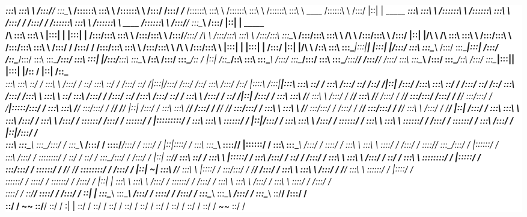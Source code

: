   ___\:::\   \:::\    \   /:::/____/   \:::\____\   /::::::\   \:::\    \        /::::::\    \    /:::/   /:::/   _/___    /::::::\   \:::\    \    /::::::\   \:::\    \    /::::::\   \:::\    \            ____    /::::::\    \    /:::/  |::|   | _____    ___\:::\   \:::\    \        /::::::\    \    /::::::\   \:::\    \    /:::/    /       /:::/    /       /::::::\   \:::\    \        /::::::\    \    ____    /::::::\    \   /:::/____/   \:::\____\   /:::/  |::|   | _____  
 /\   \:::\   \:::\    \ |:::|    |     |:::|    | /:::/\:::\   \:::\    \      /:::/\:::\    \  /:::/___/:::/   /\    \  /:::/\:::\   \:::\    \  /:::/\:::\   \:::\____\  /:::/\:::\   \:::\    \          /\   \  /:::/\:::\    \  /:::/   |::|   |/\    \  /\   \:::\   \:::\    \      /:::/\:::\    \  /:::/\:::\   \:::\    \  /:::/    /       /:::/    /       /:::/\:::\   \:::\    \      /:::/\:::\    \  /\   \  /:::/\:::\    \ |:::|    |     |:::|    | /:::/   |::|   |/\    \ 
/::\   \:::\   \:::\____\|:::|____|     |:::|    |/:::/  \:::\   \:::\____\    /:::/  \:::\____\|:::|   /:::/   /::\____\/:::/  \:::\   \:::\____\/:::/  \:::\   \:::|    |/:::/__\:::\   \:::\____\        /::\   \/:::/  \:::\____\/:: /    |::|   /::\____\/::\   \:::\   \:::\____\    /:::/  \:::\____\/:::/  \:::\   \:::\____\/:::/____/       /:::/____/       /:::/  \:::\   \:::\____\    /:::/  \:::\____\/::\   \/:::/  \:::\____\|:::|____|     |:::|    |/:: /    |::|   /::\____\
\:::\   \:::\   \::/    / \:::\    \   /:::/    / \::/    \:::\   \::/    /   /:::/    \::/    /|:::|__/:::/   /:::/    /\::/    \:::\  /:::/    /\::/   |::::\  /:::|____|\:::\   \:::\   \::/    /        \:::\  /:::/    \::/    /\::/    /|::|  /:::/    /\:::\   \:::\   \::/    /   /:::/    \::/    /\::/    \:::\  /:::/    /\:::\    \       \:::\    \       \::/    \:::\  /:::/    /   /:::/    \::/    /\:::\  /:::/    \::/    / \:::\    \   /:::/    / \::/    /|::|  /:::/    /
 \:::\   \:::\   \/____/   \:::\    \ /:::/    /   \/____/ \:::\   \/____/   /:::/    / \/____/  \:::\/:::/   /:::/    /  \/____/ \:::\/:::/    /  \/____|:::::\/:::/    /  \:::\   \:::\   \/____/          \:::\/:::/    / \/____/  \/____/ |::| /:::/    /  \:::\   \:::\   \/____/   /:::/    / \/____/  \/____/ \:::\/:::/    /  \:::\    \       \:::\    \       \/____/ \:::\/:::/    /   /:::/    / \/____/  \:::\/:::/    / \/____/   \:::\    \ /:::/    /   \/____/ |::| /:::/    / 
  \:::\   \:::\    \        \:::\    /:::/    /             \:::\    \      /:::/    /            \::::::/   /:::/    /            \::::::/    /         |:::::::::/    /    \:::\   \:::\    \               \::::::/    /                   |::|/:::/    /    \:::\   \:::\    \      /:::/    /                    \::::::/    /    \:::\    \       \:::\    \               \::::::/    /   /:::/    /            \::::::/    /             \:::\    /:::/    /            |::|/:::/    /  
   \:::\   \:::\____\        \:::\__/:::/    /               \:::\____\    /:::/    /              \::::/___/:::/    /              \::::/    /          |::|\::::/    /      \:::\   \:::\____\               \::::/____/                    |::::::/    /      \:::\   \:::\____\    /:::/    /                      \::::/    /      \:::\    \       \:::\    \               \::::/    /   /:::/    /              \::::/____/               \:::\__/:::/    /             |::::::/    /   
    \:::\  /:::/    /         \::::::::/    /                 \::/    /    \::/    /                \:::\__/:::/    /               /:::/    /           |::| \::/____/        \:::\   \::/    /                \:::\    \                    |:::::/    /        \:::\  /:::/    /    \::/    /                       /:::/    /        \:::\    \       \:::\    \              /:::/    /    \::/    /                \:::\    \                \::::::::/    /              |:::::/    /    
     \:::\/:::/    /           \::::::/    /                   \/____/      \/____/                  \::::::::/    /               /:::/    /            |::|  ~|               \:::\   \/____/                  \:::\    \                   |::::/    /          \:::\/:::/    /      \/____/                       /:::/    /          \:::\    \       \:::\    \            /:::/    /      \/____/                  \:::\    \                \::::::/    /               |::::/    /     
      \::::::/    /             \::::/    /                                                           \::::::/    /               /:::/    /             |::|   |                \:::\    \                       \:::\    \                  /:::/    /            \::::::/    /                                    /:::/    /            \:::\    \       \:::\    \          /:::/    /                                 \:::\    \                \::::/    /                /:::/    /      
       \::::/    /               \::/____/                                                             \::::/    /               /:::/    /              \::|   |                 \:::\____\                       \:::\____\                /:::/    /              \::::/    /                                    /:::/    /              \:::\____\       \:::\____\        /:::/    /                                   \:::\____\                \::/____/                /:::/    /       
        \::/    /                 ~~                                                                    \::/____/                \::/    /                \:|   |                  \::/    /                        \::/    /                \::/    /                \::/    /                                     \::/    /                \::/    /        \::/    /        \::/    /                                     \::/    /                 ~~                      \::/    /        